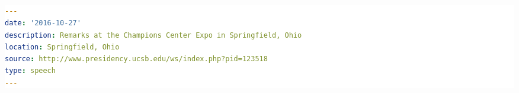 ```yaml
---
date: '2016-10-27'
description: Remarks at the Champions Center Expo in Springfield, Ohio
location: Springfield, Ohio
source: http://www.presidency.ucsb.edu/ws/index.php?pid=123518
type: speech
---
```

